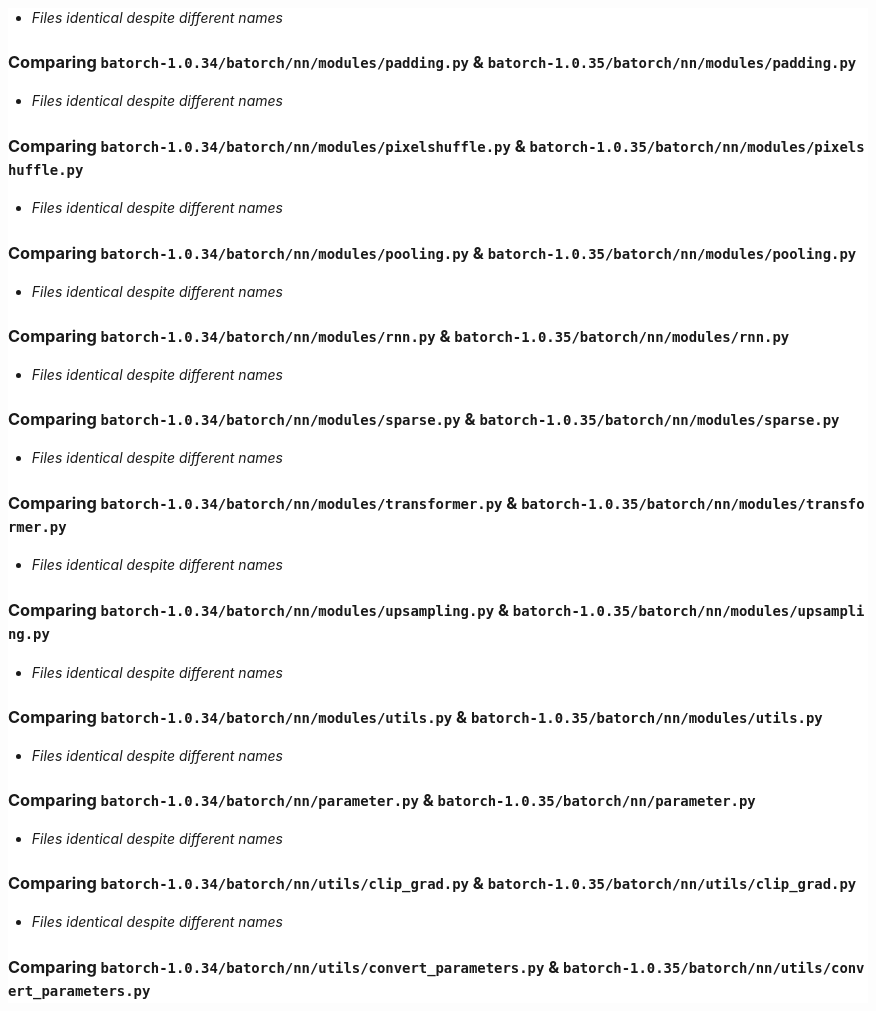  * *Files identical despite different names*

### Comparing `batorch-1.0.34/batorch/nn/modules/padding.py` & `batorch-1.0.35/batorch/nn/modules/padding.py`

 * *Files identical despite different names*

### Comparing `batorch-1.0.34/batorch/nn/modules/pixelshuffle.py` & `batorch-1.0.35/batorch/nn/modules/pixelshuffle.py`

 * *Files identical despite different names*

### Comparing `batorch-1.0.34/batorch/nn/modules/pooling.py` & `batorch-1.0.35/batorch/nn/modules/pooling.py`

 * *Files identical despite different names*

### Comparing `batorch-1.0.34/batorch/nn/modules/rnn.py` & `batorch-1.0.35/batorch/nn/modules/rnn.py`

 * *Files identical despite different names*

### Comparing `batorch-1.0.34/batorch/nn/modules/sparse.py` & `batorch-1.0.35/batorch/nn/modules/sparse.py`

 * *Files identical despite different names*

### Comparing `batorch-1.0.34/batorch/nn/modules/transformer.py` & `batorch-1.0.35/batorch/nn/modules/transformer.py`

 * *Files identical despite different names*

### Comparing `batorch-1.0.34/batorch/nn/modules/upsampling.py` & `batorch-1.0.35/batorch/nn/modules/upsampling.py`

 * *Files identical despite different names*

### Comparing `batorch-1.0.34/batorch/nn/modules/utils.py` & `batorch-1.0.35/batorch/nn/modules/utils.py`

 * *Files identical despite different names*

### Comparing `batorch-1.0.34/batorch/nn/parameter.py` & `batorch-1.0.35/batorch/nn/parameter.py`

 * *Files identical despite different names*

### Comparing `batorch-1.0.34/batorch/nn/utils/clip_grad.py` & `batorch-1.0.35/batorch/nn/utils/clip_grad.py`

 * *Files identical despite different names*

### Comparing `batorch-1.0.34/batorch/nn/utils/convert_parameters.py` & `batorch-1.0.35/batorch/nn/utils/convert_parameters.py`
